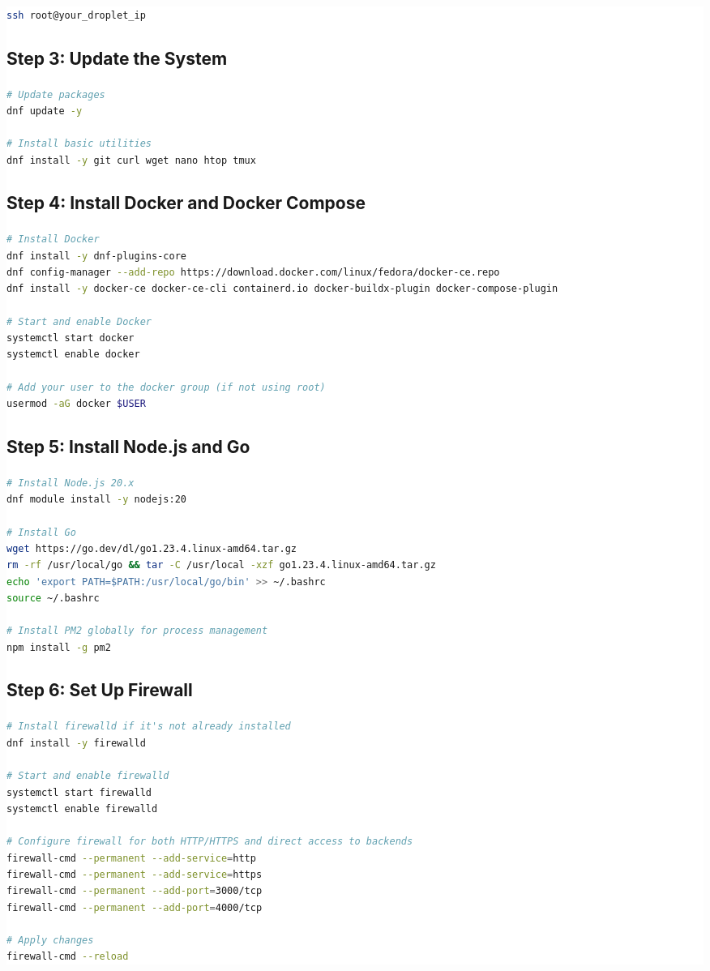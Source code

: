 ```bash
ssh root@your_droplet_ip
```

## Step 3: Update the System

```bash
# Update packages
dnf update -y

# Install basic utilities
dnf install -y git curl wget nano htop tmux
```

## Step 4: Install Docker and Docker Compose

```bash
# Install Docker
dnf install -y dnf-plugins-core
dnf config-manager --add-repo https://download.docker.com/linux/fedora/docker-ce.repo
dnf install -y docker-ce docker-ce-cli containerd.io docker-buildx-plugin docker-compose-plugin

# Start and enable Docker
systemctl start docker
systemctl enable docker

# Add your user to the docker group (if not using root)
usermod -aG docker $USER
```

## Step 5: Install Node.js and Go

```bash
# Install Node.js 20.x
dnf module install -y nodejs:20

# Install Go
wget https://go.dev/dl/go1.23.4.linux-amd64.tar.gz
rm -rf /usr/local/go && tar -C /usr/local -xzf go1.23.4.linux-amd64.tar.gz
echo 'export PATH=$PATH:/usr/local/go/bin' >> ~/.bashrc
source ~/.bashrc

# Install PM2 globally for process management
npm install -g pm2
```

## Step 6: Set Up Firewall

```bash
# Install firewalld if it's not already installed
dnf install -y firewalld

# Start and enable firewalld
systemctl start firewalld
systemctl enable firewalld

# Configure firewall for both HTTP/HTTPS and direct access to backends
firewall-cmd --permanent --add-service=http
firewall-cmd --permanent --add-service=https
firewall-cmd --permanent --add-port=3000/tcp
firewall-cmd --permanent --add-port=4000/tcp

# Apply changes
firewall-cmd --reload
```